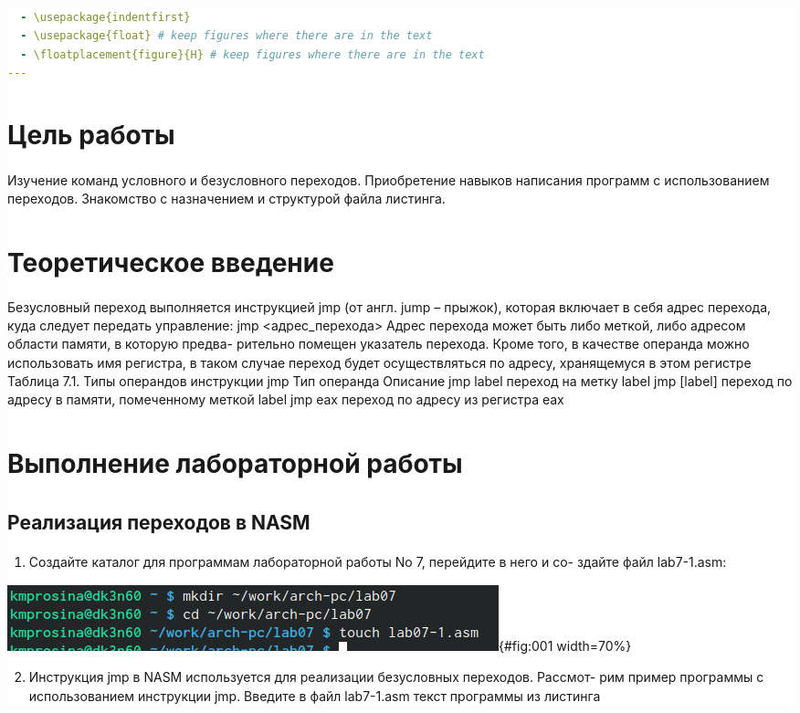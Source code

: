 ```yaml
  - \usepackage{indentfirst}
  - \usepackage{float} # keep figures where there are in the text
  - \floatplacement{figure}{H} # keep figures where there are in the text
---
```


# Цель работы

Изучение команд условного и безусловного переходов. Приобретение навыков написания
программ с использованием переходов. Знакомство с назначением и структурой файла
листинга. 

# Теоретическое введение

Безусловный переход выполняется инструкцией jmp (от англ. jump – прыжок), которая
включает в себя адрес перехода, куда следует передать управление:
jmp <адрес_перехода>
Адрес перехода может быть либо меткой, либо адресом области памяти, в которую предва-
рительно помещен указатель перехода. Кроме того, в качестве операнда можно использовать
имя регистра, в таком случае переход будет осуществляться по адресу, хранящемуся в этом
регистре
Таблица 7.1. Типы операндов инструкции jmp
Тип операнда Описание
jmp label переход на метку label
jmp [label] переход по адресу в памяти, помеченному меткой label
jmp eax переход по адресу из регистра eax

# Выполнение лабораторной работы

## Реализация переходов в NASM

1. Создайте каталог для программам лабораторной работы No 7, перейдите в него и со-
здайте файл lab7-1.asm:

![Создание каталога и файла](image/1.png){#fig:001 width=70%}

2. Инструкция jmp в NASM используется для реализации безусловных переходов. Рассмот-
рим пример программы с использованием инструкции jmp. Введите в файл lab7-1.asm
текст программы из листинга
